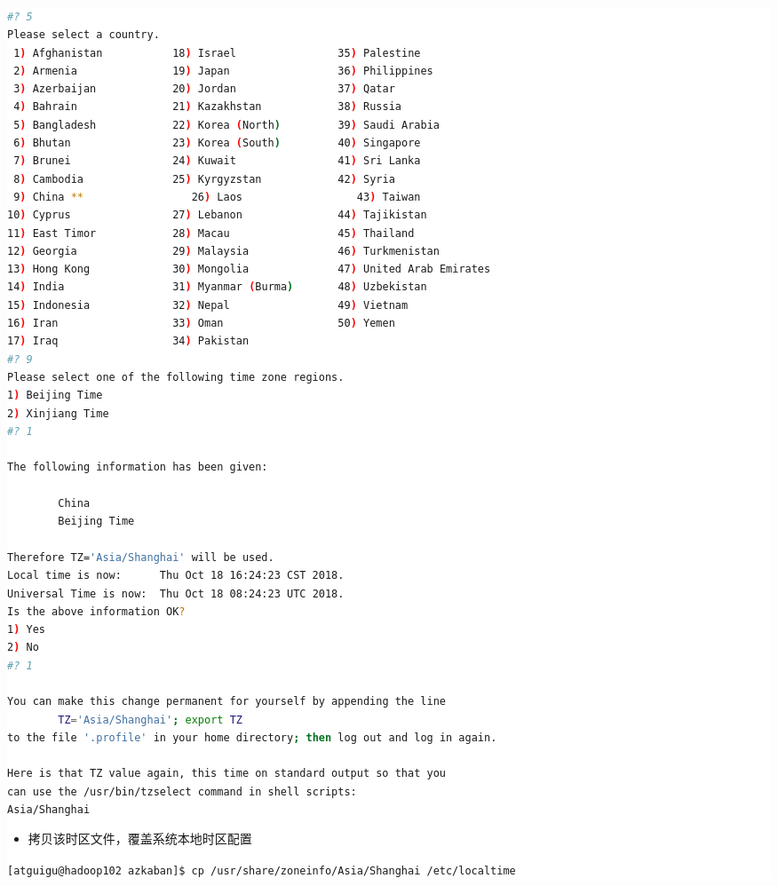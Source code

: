```bash
#? 5
Please select a country.
 1) Afghanistan           18) Israel                35) Palestine
 2) Armenia               19) Japan                 36) Philippines
 3) Azerbaijan            20) Jordan                37) Qatar
 4) Bahrain               21) Kazakhstan            38) Russia
 5) Bangladesh            22) Korea (North)         39) Saudi Arabia
 6) Bhutan                23) Korea (South)         40) Singapore
 7) Brunei                24) Kuwait                41) Sri Lanka
 8) Cambodia              25) Kyrgyzstan            42) Syria
 9) China **                 26) Laos                  43) Taiwan
10) Cyprus                27) Lebanon               44) Tajikistan
11) East Timor            28) Macau                 45) Thailand
12) Georgia               29) Malaysia              46) Turkmenistan
13) Hong Kong             30) Mongolia              47) United Arab Emirates
14) India                 31) Myanmar (Burma)       48) Uzbekistan
15) Indonesia             32) Nepal                 49) Vietnam
16) Iran                  33) Oman                  50) Yemen
17) Iraq                  34) Pakistan
#? 9
Please select one of the following time zone regions.
1) Beijing Time
2) Xinjiang Time
#? 1

The following information has been given:

        China
        Beijing Time

Therefore TZ='Asia/Shanghai' will be used.
Local time is now:      Thu Oct 18 16:24:23 CST 2018.
Universal Time is now:  Thu Oct 18 08:24:23 UTC 2018.
Is the above information OK?
1) Yes
2) No
#? 1

You can make this change permanent for yourself by appending the line
        TZ='Asia/Shanghai'; export TZ
to the file '.profile' in your home directory; then log out and log in again.

Here is that TZ value again, this time on standard output so that you
can use the /usr/bin/tzselect command in shell scripts:
Asia/Shanghai
```

- 拷贝该时区文件，覆盖系统本地时区配置

```bash
[atguigu@hadoop102 azkaban]$ cp /usr/share/zoneinfo/Asia/Shanghai /etc/localtime
```


  [否]:  y